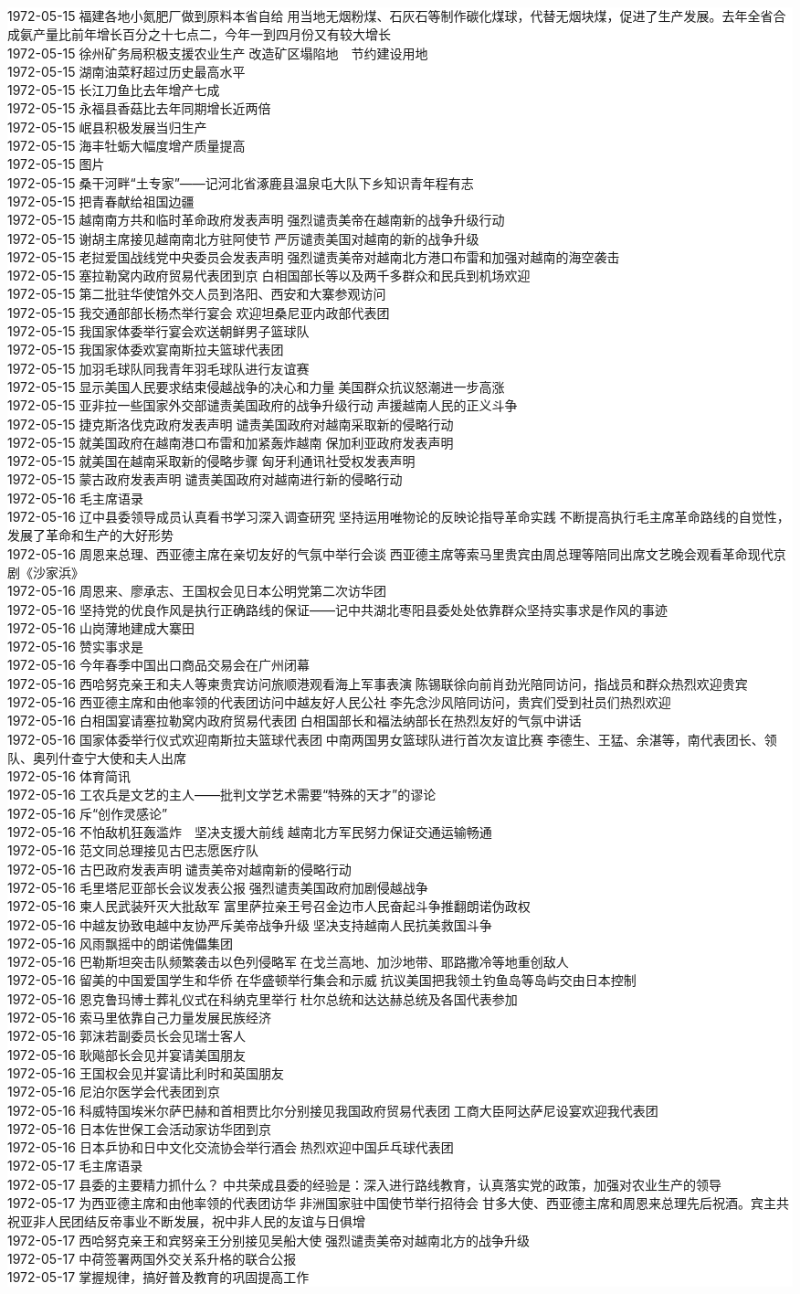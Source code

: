 1972-05-15 福建各地小氮肥厂做到原料本省自给  用当地无烟粉煤、石灰石等制作碳化煤球，代替无烟块煤，促进了生产发展。去年全省合成氨产量比前年增长百分之十七点二，今年一到四月份又有较大增长  
1972-05-15 徐州矿务局积极支援农业生产  改造矿区塌陷地　节约建设用地  
1972-05-15 湖南油菜籽超过历史最高水平  
1972-05-15 长江刀鱼比去年增产七成  
1972-05-15 永福县香菇比去年同期增长近两倍  
1972-05-15 岷县积极发展当归生产  
1972-05-15 海丰牡蛎大幅度增产质量提高  
1972-05-15 图片  
1972-05-15 桑干河畔“土专家”——记河北省涿鹿县温泉屯大队下乡知识青年程有志  
1972-05-15 把青春献给祖国边疆  
1972-05-15 越南南方共和临时革命政府发表声明  强烈谴责美帝在越南新的战争升级行动  
1972-05-15 谢胡主席接见越南南北方驻阿使节  严厉谴责美国对越南的新的战争升级  
1972-05-15 老挝爱国战线党中央委员会发表声明  强烈谴责美帝对越南北方港口布雷和加强对越南的海空袭击  
1972-05-15 塞拉勒窝内政府贸易代表团到京  白相国部长等以及两千多群众和民兵到机场欢迎  
1972-05-15 第二批驻华使馆外交人员到洛阳、西安和大寨参观访问  
1972-05-15 我交通部部长杨杰举行宴会  欢迎坦桑尼亚内政部代表团  
1972-05-15 我国家体委举行宴会欢送朝鲜男子篮球队  
1972-05-15 我国家体委欢宴南斯拉夫篮球代表团  
1972-05-15 加羽毛球队同我青年羽毛球队进行友谊赛  
1972-05-15 显示美国人民要求结束侵越战争的决心和力量  美国群众抗议怒潮进一步高涨  
1972-05-15 亚非拉一些国家外交部谴责美国政府的战争升级行动  声援越南人民的正义斗争  
1972-05-15 捷克斯洛伐克政府发表声明  谴责美国政府对越南采取新的侵略行动  
1972-05-15 就美国政府在越南港口布雷和加紧轰炸越南  保加利亚政府发表声明  
1972-05-15 就美国在越南采取新的侵略步骤  匈牙利通讯社受权发表声明  
1972-05-15 蒙古政府发表声明  谴责美国政府对越南进行新的侵略行动  
1972-05-16 毛主席语录  
1972-05-16 辽中县委领导成员认真看书学习深入调查研究  坚持运用唯物论的反映论指导革命实践  不断提高执行毛主席革命路线的自觉性，发展了革命和生产的大好形势  
1972-05-16 周恩来总理、西亚德主席在亲切友好的气氛中举行会谈  西亚德主席等索马里贵宾由周总理等陪同出席文艺晚会观看革命现代京剧《沙家浜》  
1972-05-16 周恩来、廖承志、王国权会见日本公明党第二次访华团  
1972-05-16 坚持党的优良作风是执行正确路线的保证——记中共湖北枣阳县委处处依靠群众坚持实事求是作风的事迹  
1972-05-16 山岗薄地建成大寨田  
1972-05-16 赞实事求是  
1972-05-16 今年春季中国出口商品交易会在广州闭幕  
1972-05-16 西哈努克亲王和夫人等柬贵宾访问旅顺港观看海上军事表演  陈锡联徐向前肖劲光陪同访问，指战员和群众热烈欢迎贵宾  
1972-05-16 西亚德主席和由他率领的代表团访问中越友好人民公社  李先念沙风陪同访问，贵宾们受到社员们热烈欢迎  
1972-05-16 白相国宴请塞拉勒窝内政府贸易代表团  白相国部长和福法纳部长在热烈友好的气氛中讲话  
1972-05-16 国家体委举行仪式欢迎南斯拉夫篮球代表团  中南两国男女篮球队进行首次友谊比赛  李德生、王猛、余湛等，南代表团长、领队、奥列什查宁大使和夫人出席  
1972-05-16 体育简讯  
1972-05-16 工农兵是文艺的主人——批判文学艺术需要“特殊的天才”的谬论  
1972-05-16 斥“创作灵感论”  
1972-05-16 不怕敌机狂轰滥炸　坚决支援大前线  越南北方军民努力保证交通运输畅通  
1972-05-16 范文同总理接见古巴志愿医疗队  
1972-05-16 古巴政府发表声明  谴责美帝对越南新的侵略行动  
1972-05-16 毛里塔尼亚部长会议发表公报  强烈谴责美国政府加剧侵越战争  
1972-05-16 柬人民武装歼灭大批敌军  富里萨拉亲王号召金边市人民奋起斗争推翻朗诺伪政权  
1972-05-16 中越友协致电越中友协严斥美帝战争升级  坚决支持越南人民抗美救国斗争  
1972-05-16 风雨飘摇中的朗诺傀儡集团  
1972-05-16 巴勒斯坦突击队频繁袭击以色列侵略军  在戈兰高地、加沙地带、耶路撒冷等地重创敌人  
1972-05-16 留美的中国爱国学生和华侨  在华盛顿举行集会和示威  抗议美国把我领土钓鱼岛等岛屿交由日本控制  
1972-05-16 恩克鲁玛博士葬礼仪式在科纳克里举行  杜尔总统和达达赫总统及各国代表参加  
1972-05-16 索马里依靠自己力量发展民族经济  
1972-05-16 郭沫若副委员长会见瑞士客人  
1972-05-16 耿飚部长会见并宴请美国朋友  
1972-05-16 王国权会见并宴请比利时和英国朋友  
1972-05-16 尼泊尔医学会代表团到京  
1972-05-16 科威特国埃米尔萨巴赫和首相贾比尔分别接见我国政府贸易代表团  工商大臣阿达萨尼设宴欢迎我代表团  
1972-05-16 日本佐世保工会活动家访华团到京  
1972-05-16 日本乒协和日中文化交流协会举行酒会  热烈欢迎中国乒乓球代表团  
1972-05-17 毛主席语录  
1972-05-17 县委的主要精力抓什么？  中共荣成县委的经验是：深入进行路线教育，认真落实党的政策，加强对农业生产的领导  
1972-05-17 为西亚德主席和由他率领的代表团访华  非洲国家驻中国使节举行招待会  甘多大使、西亚德主席和周恩来总理先后祝酒。宾主共祝亚非人民团结反帝事业不断发展，祝中非人民的友谊与日俱增  
1972-05-17 西哈努克亲王和宾努亲王分别接见吴船大使  强烈谴责美帝对越南北方的战争升级  
1972-05-17 中荷签署两国外交关系升格的联合公报  
1972-05-17 掌握规律，搞好普及教育的巩固提高工作  